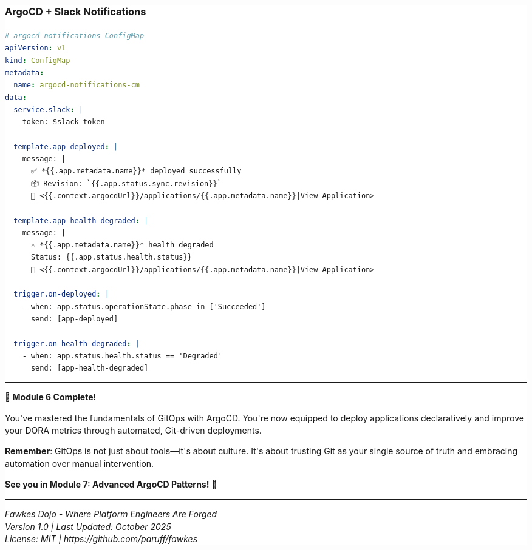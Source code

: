 ### ArgoCD + Slack Notifications

```yaml
# argocd-notifications ConfigMap
apiVersion: v1
kind: ConfigMap
metadata:
  name: argocd-notifications-cm
data:
  service.slack: |
    token: $slack-token
  
  template.app-deployed: |
    message: |
      ✅ *{{.app.metadata.name}}* deployed successfully
      📦 Revision: `{{.app.status.sync.revision}}`
      🔗 <{{.context.argocdUrl}}/applications/{{.app.metadata.name}}|View Application>
  
  template.app-health-degraded: |
    message: |
      ⚠️ *{{.app.metadata.name}}* health degraded
      Status: {{.app.status.health.status}}
      🔗 <{{.context.argocdUrl}}/applications/{{.app.metadata.name}}|View Application>
  
  trigger.on-deployed: |
    - when: app.status.operationState.phase in ['Succeeded']
      send: [app-deployed]
  
  trigger.on-health-degraded: |
    - when: app.status.health.status == 'Degraded'
      send: [app-health-degraded]
```

---

**🎉 Module 6 Complete!**

You've mastered the fundamentals of GitOps with ArgoCD. You're now equipped to deploy applications declaratively and improve your DORA metrics through automated, Git-driven deployments.

**Remember**: GitOps is not just about tools—it's about culture. It's about trusting Git as your single source of truth and embracing automation over manual intervention.

**See you in Module 7: Advanced ArgoCD Patterns!** 🚀

---

*Fawkes Dojo - Where Platform Engineers Are Forged*  
*Version 1.0 | Last Updated: October 2025*  
*License: MIT | https://github.com/paruff/fawkes*